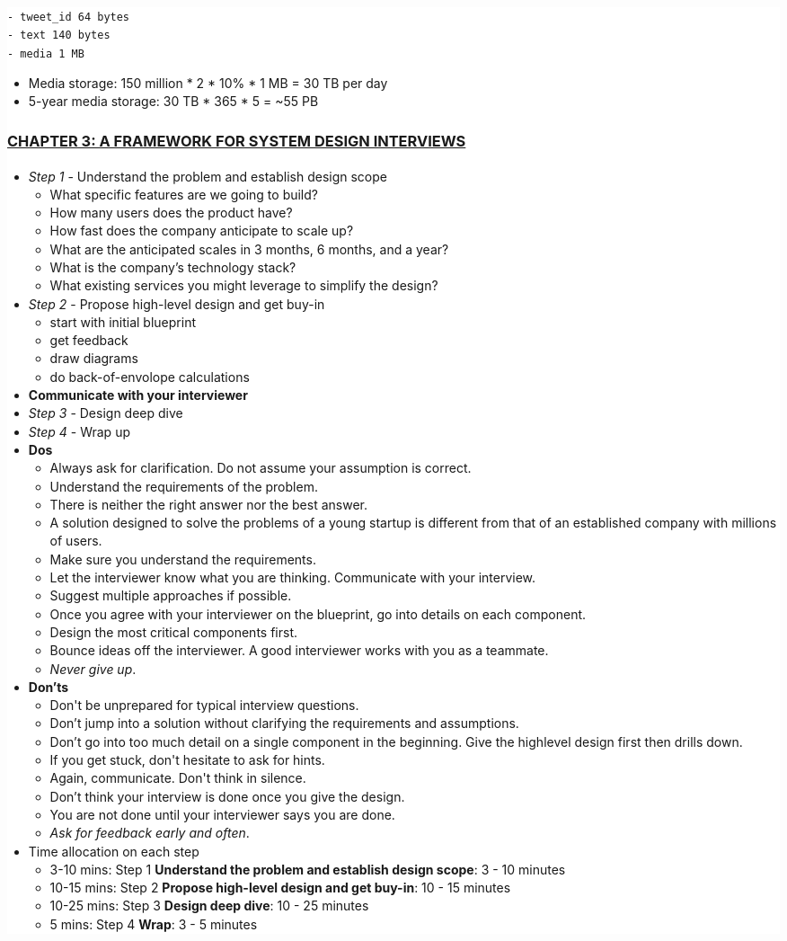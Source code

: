     - tweet_id 64 bytes
    - text 140 bytes
    - media 1 MB
  - Media storage: 150 million * 2 * 10% * 1 MB = 30 TB per day
  - 5-year media storage: 30 TB * 365 * 5 = ~55 PB

### [CHAPTER 3: A FRAMEWORK FOR SYSTEM DESIGN INTERVIEWS](#chapter-3-a-framework-for-system-design-interviews)
- _Step 1_ - Understand the problem and establish design scope
  - What specific features are we going to build?
  - How many users does the product have?
  - How fast does the company anticipate to scale up?
  - What are the anticipated scales in 3 months, 6 months, and a year?
  - What is the company’s technology stack?
  - What existing services you might leverage to simplify the design?
- _Step 2_ - Propose high-level design and get buy-in
  - start with initial blueprint
  - get feedback
  - draw diagrams
  - do back-of-envolope calculations
- **Communicate with your interviewer**
- _Step 3_ - Design deep dive
- _Step 4_ - Wrap up
- **Dos**
  - Always ask for clarification. Do not assume your assumption is correct.
  - Understand the requirements of the problem.
  - There is neither the right answer nor the best answer. 
  - A solution designed to solve the problems of a young startup is different from that of an established company with millions of users. 
  - Make sure you understand the requirements.
  - Let the interviewer know what you are thinking. Communicate with your interview.
  - Suggest multiple approaches if possible.
  - Once you agree with your interviewer on the blueprint, go into details on each component. 
  - Design the most critical components first.
  - Bounce ideas off the interviewer. A good interviewer works with you as a teammate.
  - _Never give up_.
- **Don’ts**
  - Don't be unprepared for typical interview questions.
  - Don’t jump into a solution without clarifying the requirements and assumptions.
  - Don’t go into too much detail on a single component in the beginning. Give the highlevel design first then drills down.
  - If you get stuck, don't hesitate to ask for hints.
  - Again, communicate. Don't think in silence.
  - Don’t think your interview is done once you give the design. 
  - You are not done until your interviewer says you are done. 
  - _Ask for feedback early and often_.
- Time allocation on each step
  - 3-10 mins: Step 1 __Understand the problem and establish design scope__: 3 - 10 minutes
  - 10-15 mins: Step 2 __Propose high-level design and get buy-in__: 10 - 15 minutes
  - 10-25 mins: Step 3 __Design deep dive__: 10 - 25 minutes
  - 5 mins: Step 4 __Wrap__: 3 - 5 minutes
